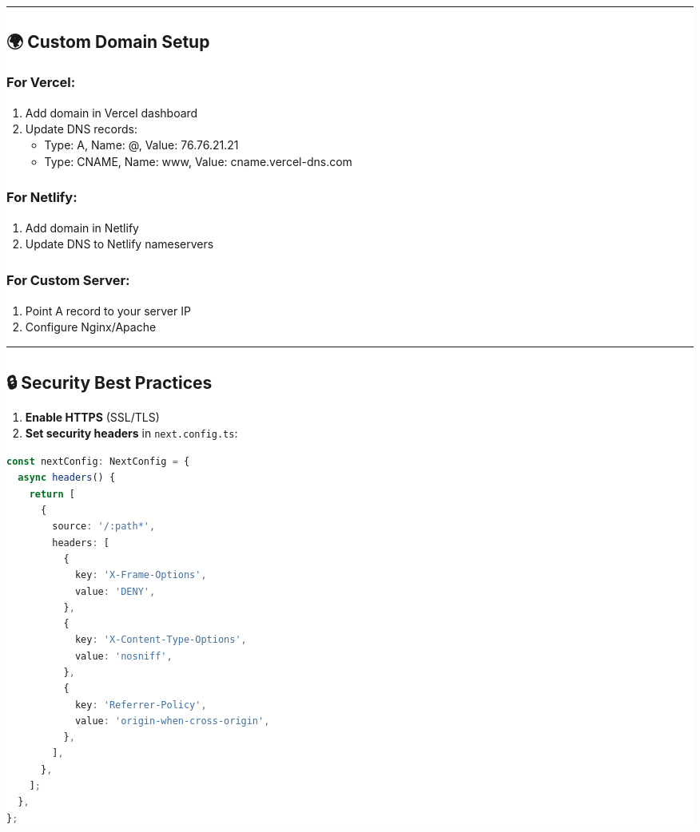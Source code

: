 
---

## 🌍 Custom Domain Setup

### For Vercel:
1. Add domain in Vercel dashboard
2. Update DNS records:
   - Type: A, Name: @, Value: 76.76.21.21
   - Type: CNAME, Name: www, Value: cname.vercel-dns.com

### For Netlify:
1. Add domain in Netlify
2. Update DNS to Netlify nameservers

### For Custom Server:
1. Point A record to your server IP
2. Configure Nginx/Apache

---

## 🔒 Security Best Practices

1. **Enable HTTPS** (SSL/TLS)
2. **Set security headers** in `next.config.ts`:

```typescript
const nextConfig: NextConfig = {
  async headers() {
    return [
      {
        source: '/:path*',
        headers: [
          {
            key: 'X-Frame-Options',
            value: 'DENY',
          },
          {
            key: 'X-Content-Type-Options',
            value: 'nosniff',
          },
          {
            key: 'Referrer-Policy',
            value: 'origin-when-cross-origin',
          },
        ],
      },
    ];
  },
};
```
